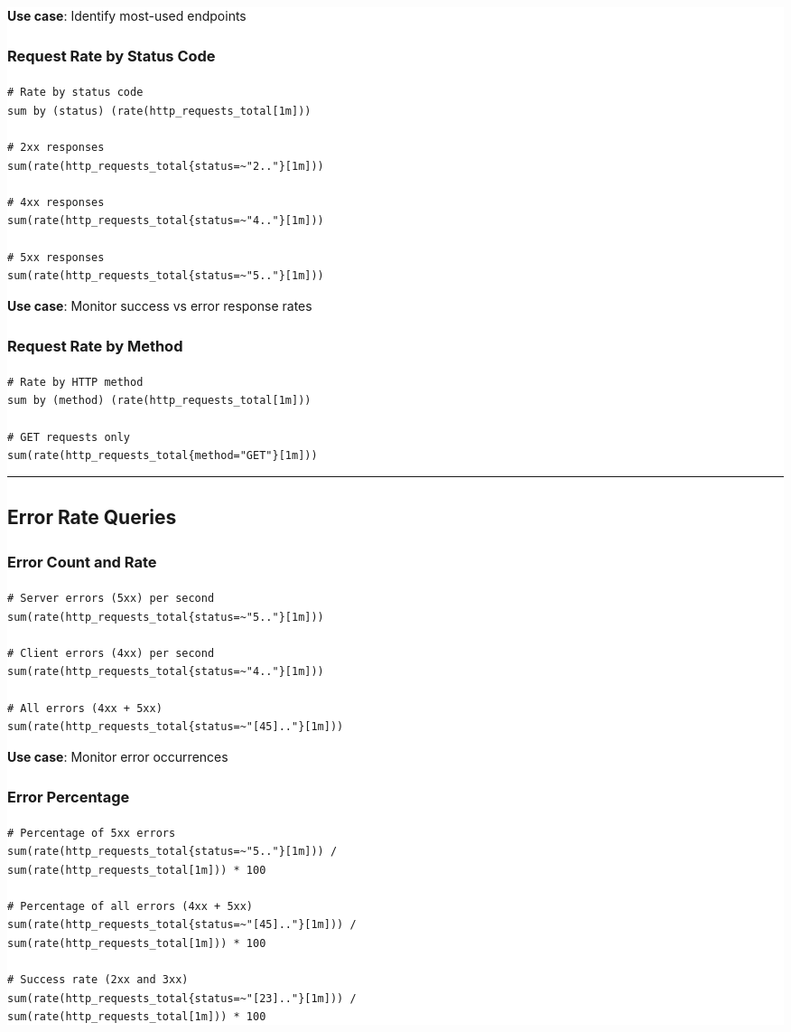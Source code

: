 **Use case**: Identify most-used endpoints

### Request Rate by Status Code
```promql
# Rate by status code
sum by (status) (rate(http_requests_total[1m]))

# 2xx responses
sum(rate(http_requests_total{status=~"2.."}[1m]))

# 4xx responses
sum(rate(http_requests_total{status=~"4.."}[1m]))

# 5xx responses
sum(rate(http_requests_total{status=~"5.."}[1m]))
```

**Use case**: Monitor success vs error response rates

### Request Rate by Method
```promql
# Rate by HTTP method
sum by (method) (rate(http_requests_total[1m]))

# GET requests only
sum(rate(http_requests_total{method="GET"}[1m]))
```

---

## Error Rate Queries

### Error Count and Rate
```promql
# Server errors (5xx) per second
sum(rate(http_requests_total{status=~"5.."}[1m]))

# Client errors (4xx) per second
sum(rate(http_requests_total{status=~"4.."}[1m]))

# All errors (4xx + 5xx)
sum(rate(http_requests_total{status=~"[45].."}[1m]))
```

**Use case**: Monitor error occurrences

### Error Percentage
```promql
# Percentage of 5xx errors
sum(rate(http_requests_total{status=~"5.."}[1m])) /
sum(rate(http_requests_total[1m])) * 100

# Percentage of all errors (4xx + 5xx)
sum(rate(http_requests_total{status=~"[45].."}[1m])) /
sum(rate(http_requests_total[1m])) * 100

# Success rate (2xx and 3xx)
sum(rate(http_requests_total{status=~"[23].."}[1m])) /
sum(rate(http_requests_total[1m])) * 100
```
